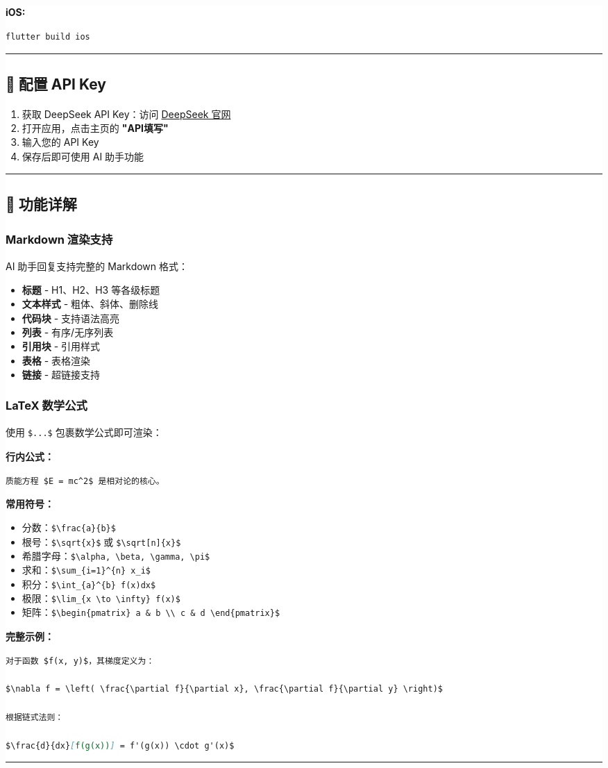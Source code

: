 **iOS:**
```bash
flutter build ios
```

---

## 🔑 配置 API Key

1. 获取 DeepSeek API Key：访问 [DeepSeek 官网](https://www.deepseek.com/)
2. 打开应用，点击主页的 **"API填写"**
3. 输入您的 API Key
4. 保存后即可使用 AI 助手功能

---

## 📖 功能详解

### Markdown 渲染支持

AI 助手回复支持完整的 Markdown 格式：

- **标题** - H1、H2、H3 等各级标题
- **文本样式** - 粗体、斜体、删除线
- **代码块** - 支持语法高亮
- **列表** - 有序/无序列表
- **引用块** - 引用样式
- **表格** - 表格渲染
- **链接** - 超链接支持

### LaTeX 数学公式

使用 `$...$` 包裹数学公式即可渲染：

**行内公式：**
```markdown
质能方程 $E = mc^2$ 是相对论的核心。
```

**常用符号：**
- 分数：`$\frac{a}{b}$`
- 根号：`$\sqrt{x}$` 或 `$\sqrt[n]{x}$`
- 希腊字母：`$\alpha, \beta, \gamma, \pi$`
- 求和：`$\sum_{i=1}^{n} x_i$`
- 积分：`$\int_{a}^{b} f(x)dx$`
- 极限：`$\lim_{x \to \infty} f(x)$`
- 矩阵：`$\begin{pmatrix} a & b \\ c & d \end{pmatrix}$`

**完整示例：**
```markdown
对于函数 $f(x, y)$，其梯度定义为：

$\nabla f = \left( \frac{\partial f}{\partial x}, \frac{\partial f}{\partial y} \right)$

根据链式法则：

$\frac{d}{dx}[f(g(x))] = f'(g(x)) \cdot g'(x)$
```

---